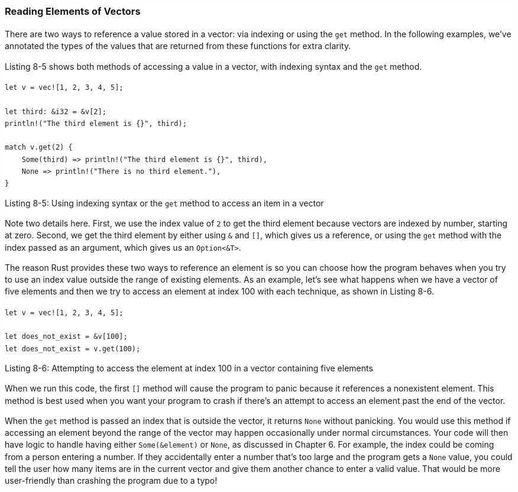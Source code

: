 ### Reading Elements of Vectors

There are two ways to reference a
value stored in a vector: via indexing or using the `get` method. In the following examples, we’ve annotated the types of the
values that are returned from these functions for extra clarity.

Listing 8-5 shows both methods of accessing a value in a vector, with
indexing syntax and the `get` method.

```
let v = vec![1, 2, 3, 4, 5];

let third: &i32 = &v[2];
println!("The third element is {}", third);

match v.get(2) {
    Some(third) => println!("The third element is {}", third),
    None => println!("There is no third element."),
}
```

Listing 8-5: Using indexing syntax or the `get` method to access an item in a
vector

Note two details here. First, we use the index value of `2` to get the third
element because vectors are indexed by number, starting at zero. Second, we
get the third element by either using `&` and `[]`, which gives us a reference,
or using the `get` method with the index passed as an argument, which gives
us an `Option<&T>`.

The reason Rust provides these two ways to reference an element is so you can choose how the program
behaves when you try to use an index value outside the range of existing 
elements. As an example, let’s see what happens when we have a vector
of five elements and then we try to access an element at index 100 with each technique, as
shown in Listing 8-6.

```
let v = vec![1, 2, 3, 4, 5];

let does_not_exist = &v[100];
let does_not_exist = v.get(100);
```

Listing 8-6: Attempting to access the element at index 100 in a vector
containing five elements

When we run this code, the first `[]` method will cause the program to panic
because it references a nonexistent element. This method is best used when you
want your program to crash if there’s an attempt to access an element past the
end of the vector.

When the `get` method is passed an index that is outside the vector, it returns
`None` without panicking. You would use this method if accessing an element
beyond the range of the vector may happen occasionally under normal circumstances.
Your code will then have logic to handle having either `Some(&element)` or
`None`, as discussed in Chapter 6. For example, the index could be coming from
a person entering a number. If they accidentally enter a number that’s too
large and the program gets a `None` value, you could tell the user how many
items are in the current vector and give them another chance to enter a valid
value. That would be more user-friendly than crashing the program due to a typo!
